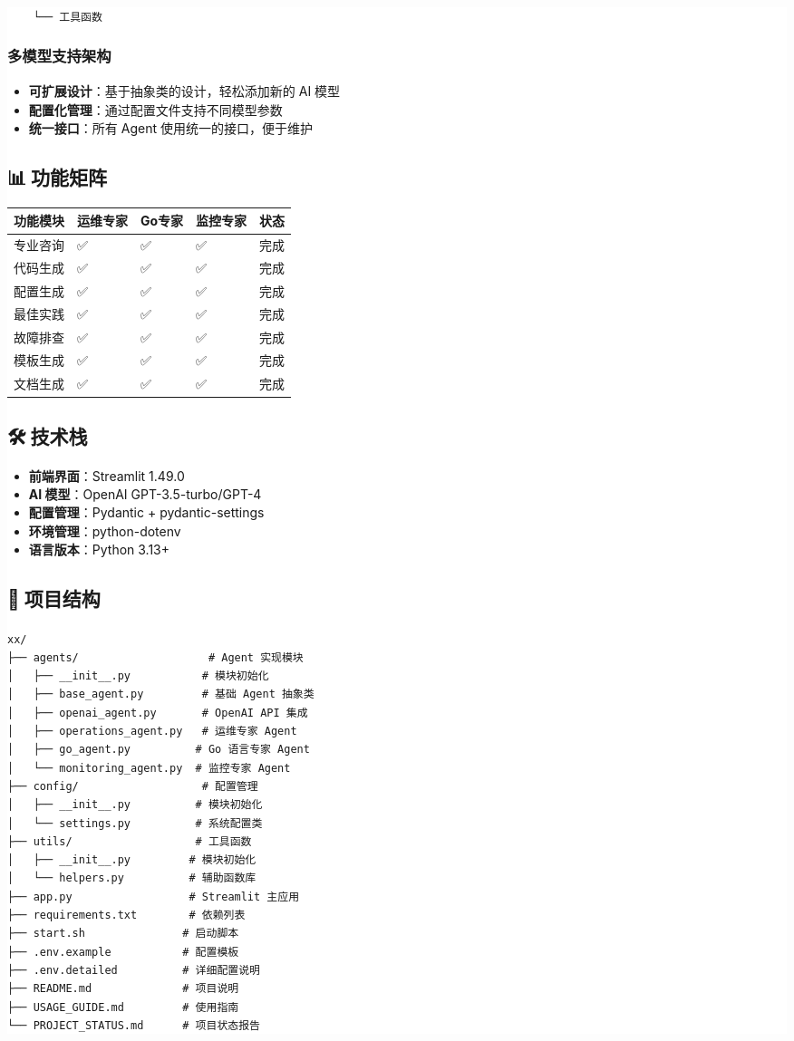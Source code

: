 ```
    └── 工具函数
```

### 多模型支持架构
- **可扩展设计**：基于抽象类的设计，轻松添加新的 AI 模型
- **配置化管理**：通过配置文件支持不同模型参数
- **统一接口**：所有 Agent 使用统一的接口，便于维护

## 📊 功能矩阵

| 功能模块 | 运维专家 | Go专家 | 监控专家 | 状态 |
|---------|---------|-------|---------|------|
| 专业咨询 | ✅ | ✅ | ✅ | 完成 |
| 代码生成 | ✅ | ✅ | ✅ | 完成 |
| 配置生成 | ✅ | ✅ | ✅ | 完成 |
| 最佳实践 | ✅ | ✅ | ✅ | 完成 |
| 故障排查 | ✅ | ✅ | ✅ | 完成 |
| 模板生成 | ✅ | ✅ | ✅ | 完成 |
| 文档生成 | ✅ | ✅ | ✅ | 完成 |

## 🛠️ 技术栈

- **前端界面**：Streamlit 1.49.0
- **AI 模型**：OpenAI GPT-3.5-turbo/GPT-4
- **配置管理**：Pydantic + pydantic-settings
- **环境管理**：python-dotenv
- **语言版本**：Python 3.13+

## 📁 项目结构

```
xx/
├── agents/                    # Agent 实现模块
│   ├── __init__.py           # 模块初始化
│   ├── base_agent.py         # 基础 Agent 抽象类
│   ├── openai_agent.py       # OpenAI API 集成
│   ├── operations_agent.py   # 运维专家 Agent
│   ├── go_agent.py          # Go 语言专家 Agent
│   └── monitoring_agent.py  # 监控专家 Agent
├── config/                   # 配置管理
│   ├── __init__.py          # 模块初始化
│   └── settings.py          # 系统配置类
├── utils/                   # 工具函数
│   ├── __init__.py         # 模块初始化
│   └── helpers.py          # 辅助函数库
├── app.py                  # Streamlit 主应用
├── requirements.txt        # 依赖列表
├── start.sh               # 启动脚本
├── .env.example           # 配置模板
├── .env.detailed          # 详细配置说明
├── README.md              # 项目说明
├── USAGE_GUIDE.md         # 使用指南
└── PROJECT_STATUS.md      # 项目状态报告
```
